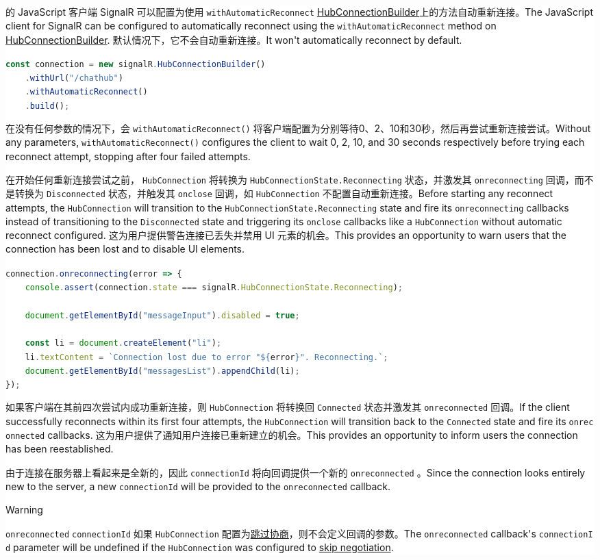 <span data-ttu-id="e8e6b-188">的 JavaScript 客户端 SignalR 可以配置为使用 `withAutomaticReconnect` [HubConnectionBuilder](/javascript/api/%40aspnet/signalr/hubconnectionbuilder)上的方法自动重新连接。</span><span class="sxs-lookup"><span data-stu-id="e8e6b-188">The JavaScript client for SignalR can be configured to automatically reconnect using the `withAutomaticReconnect` method on [HubConnectionBuilder](/javascript/api/%40aspnet/signalr/hubconnectionbuilder).</span></span> <span data-ttu-id="e8e6b-189">默认情况下，它不会自动重新连接。</span><span class="sxs-lookup"><span data-stu-id="e8e6b-189">It won't automatically reconnect by default.</span></span>

```javascript
const connection = new signalR.HubConnectionBuilder()
    .withUrl("/chathub")
    .withAutomaticReconnect()
    .build();
```

<span data-ttu-id="e8e6b-190">在没有任何参数的情况下，会 `withAutomaticReconnect()` 将客户端配置为分别等待0、2、10和30秒，然后再尝试重新连接尝试。</span><span class="sxs-lookup"><span data-stu-id="e8e6b-190">Without any parameters, `withAutomaticReconnect()` configures the client to wait 0, 2, 10, and 30 seconds respectively before trying each reconnect attempt, stopping after four failed attempts.</span></span>

<span data-ttu-id="e8e6b-191">在开始任何重新连接尝试之前， `HubConnection` 将转换为 `HubConnectionState.Reconnecting` 状态，并激发其 `onreconnecting` 回调，而不是转换为 `Disconnected` 状态，并触发其 `onclose` 回调，如 `HubConnection` 不配置自动重新连接。</span><span class="sxs-lookup"><span data-stu-id="e8e6b-191">Before starting any reconnect attempts, the `HubConnection` will transition to the `HubConnectionState.Reconnecting` state and fire its `onreconnecting` callbacks instead of transitioning to the `Disconnected` state and triggering its `onclose` callbacks like a `HubConnection` without automatic reconnect configured.</span></span> <span data-ttu-id="e8e6b-192">这为用户提供警告连接已丢失并禁用 UI 元素的机会。</span><span class="sxs-lookup"><span data-stu-id="e8e6b-192">This provides an opportunity to warn users that the connection has been lost and to disable UI elements.</span></span>

```javascript
connection.onreconnecting(error => {
    console.assert(connection.state === signalR.HubConnectionState.Reconnecting);

    document.getElementById("messageInput").disabled = true;

    const li = document.createElement("li");
    li.textContent = `Connection lost due to error "${error}". Reconnecting.`;
    document.getElementById("messagesList").appendChild(li);
});
```

<span data-ttu-id="e8e6b-193">如果客户端在其前四次尝试内成功重新连接，则 `HubConnection` 将转换回 `Connected` 状态并激发其 `onreconnected` 回调。</span><span class="sxs-lookup"><span data-stu-id="e8e6b-193">If the client successfully reconnects within its first four attempts, the `HubConnection` will transition back to the `Connected` state and fire its `onreconnected` callbacks.</span></span> <span data-ttu-id="e8e6b-194">这为用户提供了通知用户连接已重新建立的机会。</span><span class="sxs-lookup"><span data-stu-id="e8e6b-194">This provides an opportunity to inform users the connection has been reestablished.</span></span>

<span data-ttu-id="e8e6b-195">由于连接在服务器上看起来是全新的，因此 `connectionId` 将向回调提供一个新的 `onreconnected` 。</span><span class="sxs-lookup"><span data-stu-id="e8e6b-195">Since the connection looks entirely new to the server, a new `connectionId` will be provided to the `onreconnected` callback.</span></span>

> [!WARNING]
> <span data-ttu-id="e8e6b-196">`onreconnected` `connectionId` 如果 `HubConnection` 配置为[跳过协商](xref:signalr/configuration#configure-client-options)，则不会定义回调的参数。</span><span class="sxs-lookup"><span data-stu-id="e8e6b-196">The `onreconnected` callback's `connectionId` parameter will be undefined if the `HubConnection` was configured to [skip negotiation](xref:signalr/configuration#configure-client-options).</span></span>
